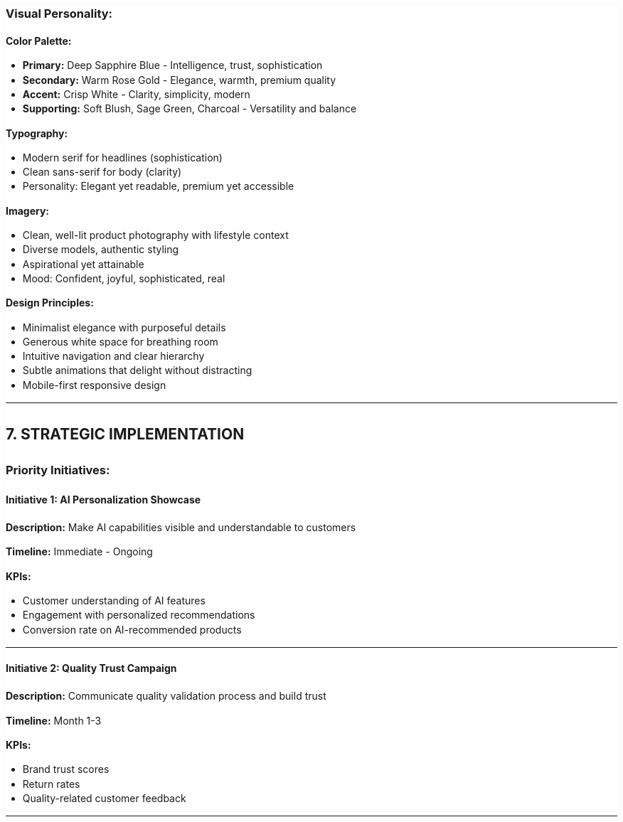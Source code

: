 ### Visual Personality:

**Color Palette:**
- **Primary:** Deep Sapphire Blue - Intelligence, trust, sophistication
- **Secondary:** Warm Rose Gold - Elegance, warmth, premium quality
- **Accent:** Crisp White - Clarity, simplicity, modern
- **Supporting:** Soft Blush, Sage Green, Charcoal - Versatility and balance

**Typography:**
- Modern serif for headlines (sophistication)
- Clean sans-serif for body (clarity)
- Personality: Elegant yet readable, premium yet accessible

**Imagery:**
- Clean, well-lit product photography with lifestyle context
- Diverse models, authentic styling
- Aspirational yet attainable
- Mood: Confident, joyful, sophisticated, real

**Design Principles:**
- Minimalist elegance with purposeful details
- Generous white space for breathing room
- Intuitive navigation and clear hierarchy
- Subtle animations that delight without distracting
- Mobile-first responsive design

---

## 7. STRATEGIC IMPLEMENTATION

### Priority Initiatives:

#### Initiative 1: AI Personalization Showcase
**Description:** Make AI capabilities visible and understandable to customers

**Timeline:** Immediate - Ongoing

**KPIs:**
- Customer understanding of AI features
- Engagement with personalized recommendations
- Conversion rate on AI-recommended products

---

#### Initiative 2: Quality Trust Campaign
**Description:** Communicate quality validation process and build trust

**Timeline:** Month 1-3

**KPIs:**
- Brand trust scores
- Return rates
- Quality-related customer feedback

---